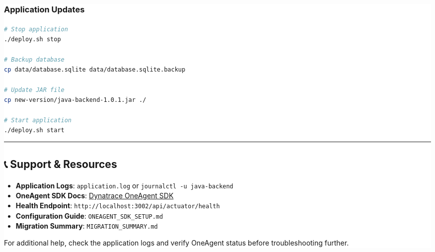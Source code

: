 ### **Application Updates**
```bash
# Stop application
./deploy.sh stop

# Backup database
cp data/database.sqlite data/database.sqlite.backup

# Update JAR file
cp new-version/java-backend-1.0.1.jar ./

# Start application
./deploy.sh start
```

---

## 📞 **Support & Resources**

- **Application Logs**: `application.log` or `journalctl -u java-backend`
- **OneAgent SDK Docs**: [Dynatrace OneAgent SDK](https://docs.dynatrace.com/docs/extend-dynatrace/oneagent-sdk)
- **Health Endpoint**: `http://localhost:3002/api/actuator/health`
- **Configuration Guide**: `ONEAGENT_SDK_SETUP.md`
- **Migration Summary**: `MIGRATION_SUMMARY.md`

For additional help, check the application logs and verify OneAgent status before troubleshooting further.